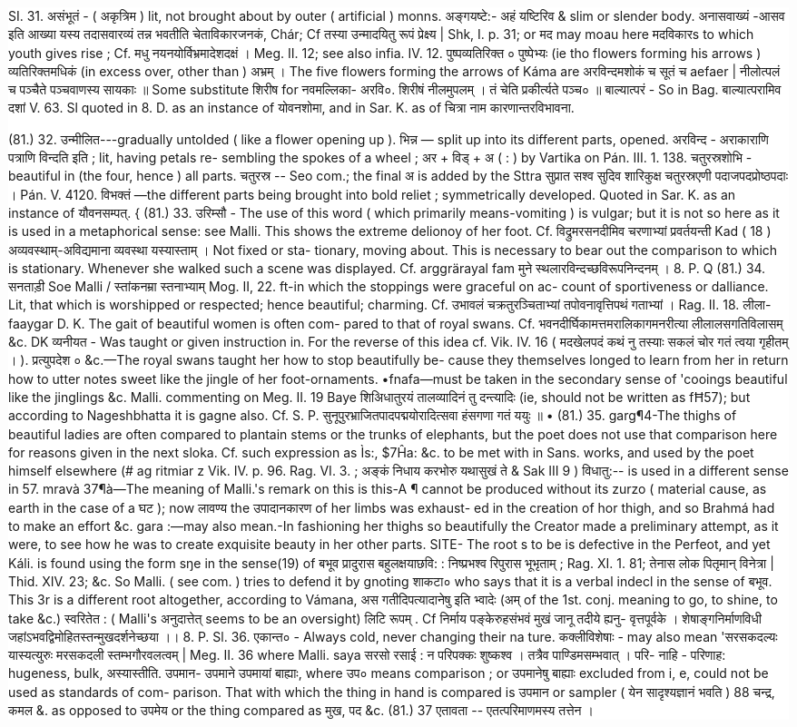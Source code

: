 SI. 31. असंभूतं - ( अकृत्रिम ) lit, not brought about by outer ( artificial ) monns. अङ्गयष्टे:- अहं यष्टिरिव & slim or slender body. अनासवाख्यं -आसव इति आख्या यस्य तदासवारव्यं तन्न भवतीति चेताविकारजनकं, Chár; Cf तस्या उन्मादयितु रूपं प्रेक्ष्य | Shk, I. p. 31; or मद may moau here मदविकारs to which youth gives rise ; Cf. मधु नयनयोर्विभ्रमादेशदक्षं । Meg. II. 12; see also infia. IV. 12. पुष्पव्यतिरिक्त ० पुष्पेभ्यः (ie tho flowers forming his arrows ) व्यतिरिक्तमधिकं (in excess over, other than ) अभ्रम् । 
The five flowers forming the arrows of Káma are अरविन्दमशोकं च सूतं च aefaer | नीलोत्पलं च पञ्चैते पञ्चवाणस्य सायकाः ॥ Some substitute शिरीष for नवमल्लिका- अरवि०. शिरीषं नीलमुपलम् । तं चेति प्रकीर्त्यते पञ्च० ॥ बाल्यात्परं - So in Bag. बाल्यात्परामिव दशां V. 63. 
Sl quoted in 8. D. as an instance of योवनशोमा, and in Sar. K. as of चित्रा नाम कारणान्तरविभावना. 

(81.) 32. उन्मीलित---gradually untolded ( like a flower opening up ). भिन्न — split up into its different parts, opened. अरविन्द - अराकाराणि पत्राणि विन्दति इति ; lit, having petals re- sembling the spokes of a wheel ; अर + विड् + अ ( : ) by Vartika on Pán. III. 1. 138. चतुरस्रशोभि - beautiful in (the four, hence ) all parts. चतुरस्र -- Seo com.; the final अ is added by the Sttra सुप्रात सश्व सुदिव शारिकुक्ष चतुरस्रएणी पदाजपदप्रोष्ठपदाः । Pán. V. 4120. विभक्तं —the different parts being brought into bold reliet ; symmetrically developed. Quoted in Sar. K. as an instance of यौवनसम्पत्. 
{ 
(81.) 33. उरिम्सौ - The use of this word ( which primarily means-vomiting ) is vulgar; but it is not so here as it is used in a metaphorical sense: see Malli. This shows the extreme delionoy of her foot. Cf. विद्रुमरसनदीमिव चरणाभ्यां प्रवर्तयन्ती Kad 
( 18 ) 
अव्यवस्थाम्-अविद्यमाना व्यवस्था यस्यास्ताम् । Not fixed or sta- tionary, moving about. This is necessary to bear out the comparison to which is stationary. Whenever she walked such a scene was displayed. Cf. arggrärayal fam मुने स्थलारविन्दच्छविरूपनिन्दनम् । 8. P. 
Q 
(81.) 34. सनताड़ी Soe Malli / स्तांकनम्रा स्तनाभ्याम् Mog. II, 22. ft-in which the stoppings were graceful on ac- count of sportiveness or dalliance. Lit, that which is worshipped or respected; hence beautiful; charming. Cf. उभावलं चक्रतुरञ्चिताभ्यां तपोवनावृत्तिपथं गताभ्यां । Rag. II. 18. लीला- faaygar D. K. The gait of beautiful women is often com- pared to that of royal swans. Cf. भवनदीर्घिकामत्तमरालिकागमनरीत्या लीलालसगतिविलासम् &c. DK व्यनीयत - Was taught or given instruction in. For the reverse of this idea cf. Vik. IV. 16 ( मदखेलपदं कथं नु तस्याः सकलं चोर गतं त्वया गृहीतम् । ). प्रत्युपदेश ० &c.—The royal swans taught her how to stop beautifully be- cause they themselves longed to learn from her in return how to utter notes sweet like the jingle of her foot-ornaments. 
•fnafa—must be taken in the secondary sense of 'cooings beautiful like the jinglings &c. Malli. commenting on Meg. II. 19 Baye शिअिधातुरयं तालव्यादिनं तु दन्त्यादिः (ie, should not be written as fĦ57); but according to Nageshbhatta it is gagne also. Cf. S. P. सुनूपुरभ्राजितपादपद्मयोरादित्सवा हंसगणा गतं ययुः ॥ 
• 
(81.) 35. garg¶4-The thighs of beautiful ladies are often compared to plantain stems or the trunks of elephants, but the poet does not use that comparison here for reasons given in the next sloka. Cf. such expression as Ìs:, $7Ĥa: &c. to be met with in Sans. works, and used by the poet himself elsewhere (# ag ritmiar z Vik. IV. p. 96. Rag. VI. 3. ; अङ्कं निधाय करभोरु यथासुखं ते & Sak III 9 ) विधातु:-- is used in a different sense in 57. mravà 37¶à—The meaning of Malli.'s remark on this is this-A ¶ cannot be produced without its zurzo ( material cause, as earth in the case of a घट ); now लावण्य the उपादानकारण of her limbs was exhaust- ed in the creation of hor thigh, and so Brahmá had to make an effort &c. gara :—may also mean.-In fashioning her thighs so beautifully the Creator made a preliminary attempt, as it were, to see how he was to create exquisite beauty in her other parts. SITE- 
The root s to be is defective in the Perfeot, and yet Káli. is found using the form sŋe in the sense(19) 
of बभूव प्रादुरास बहुलक्षयाछवि: : निष्प्रभश्व रिपुरास भूभृताम् ; Rag. XI. 1. 81; तेनास लोक पितृमान् विनेत्रा | Thid. XIV. 23; &c. So Malli. ( see com. ) tries to defend it by gnoting शाकटा० who says that it is a verbal indecl in the sense of बभूव. This 3r is a different root altogether, according to Vámana, अस गतीदिपत्यादानेषु इति भ्वादेः (अम् of the 1st. conj. meaning to go, to shine, to take &c.) स्वरितेत : ( Malli's अनुदात्तेत् seems to be an oversight) लिटि रूपम् . Cf निर्माय पङ्केरुहसंभवं मुखं जानू तदीये ह्यनु- वृत्तपूर्वके । शेषाङ्गनिर्माणविधी जहांऽभवद्विमोहितस्तन्मुखदर्शनेच्छया ।। 8. P. 
Sl. 36. एकान्त० - Always cold, never changing their na ture. कक्लीविशेषाः - may also mean 'सरसकदल्यः यास्यत्युरुः मरसकदली स्तम्भगौरवलत्वम् | Meg. II. 36 where Malli. saya सरसो रसाई : न परिपक्कः शुष्कश्व । तत्रैव पाण्डिमसम्भवात् । परि- नाहि - परिणाह: hugeness, bulk, अस्यास्तीति. उपमान- उपमाने उपमायां बाह्याः, where उप० means comparison ; or उपमानेषु बाह्याः excluded from i, e, could not be used as standards of com- parison. That with which the thing in hand is compared is उपमान or sampler ( येन सादृश्यज्ञानं भवति ) 88 चन्द्र, कमल &. as opposed to उपमेय or the thing compared as मुख, पद &c. 
(81.) 37 एतावता -- एतत्परिमाणमस्य तत्तेन । 